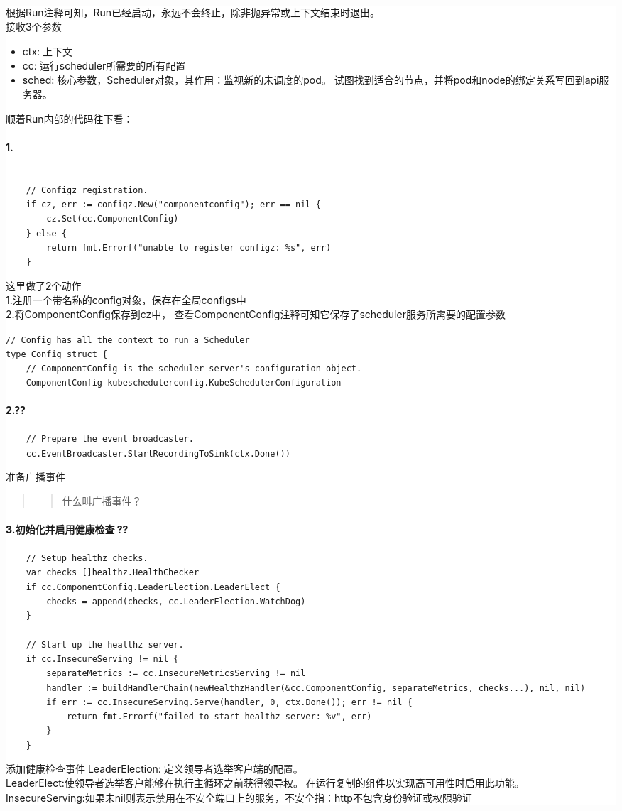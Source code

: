 根据Run注释可知，Run已经启动，永远不会终止，除非抛异常或上下文结束时退出。  
接收3个参数
* ctx: 上下文
* cc: 运行scheduler所需要的所有配置
* sched: 核心参数，Scheduler对象，其作用：监视新的未调度的pod。 试图找到适合的节点，并将pod和node的绑定关系写回到api服务器。


顺着Run内部的代码往下看：  
#### 1.
```

	// Configz registration.
	if cz, err := configz.New("componentconfig"); err == nil {
		cz.Set(cc.ComponentConfig)
	} else {
		return fmt.Errorf("unable to register configz: %s", err)
	}
```
这里做了2个动作  
1.注册一个带名称的config对象，保存在全局configs中  
2.将ComponentConfig保存到cz中，
查看ComponentConfig注释可知它保存了scheduler服务所需要的配置参数
```
// Config has all the context to run a Scheduler
type Config struct {
	// ComponentConfig is the scheduler server's configuration object.
	ComponentConfig kubeschedulerconfig.KubeSchedulerConfiguration
```

#### 2.??  
```
	// Prepare the event broadcaster.
	cc.EventBroadcaster.StartRecordingToSink(ctx.Done())
```
准备广播事件
>> 什么叫广播事件？

#### 3.初始化并启用健康检查 ??  
```
	// Setup healthz checks.
	var checks []healthz.HealthChecker
	if cc.ComponentConfig.LeaderElection.LeaderElect {
		checks = append(checks, cc.LeaderElection.WatchDog)
	}

    // Start up the healthz server.
	if cc.InsecureServing != nil {
		separateMetrics := cc.InsecureMetricsServing != nil
		handler := buildHandlerChain(newHealthzHandler(&cc.ComponentConfig, separateMetrics, checks...), nil, nil)
		if err := cc.InsecureServing.Serve(handler, 0, ctx.Done()); err != nil {
			return fmt.Errorf("failed to start healthz server: %v", err)
		}
	}
```
添加健康检查事件
LeaderElection: 定义领导者选举客户端的配置。  
LeaderElect:使领导者选举客户能够在执行主循环之前获得领导权。 在运行复制的组件以实现高可用性时启用此功能。    
InsecureServing:如果未nil则表示禁用在不安全端口上的服务，不安全指：http不包含身份验证或权限验证
